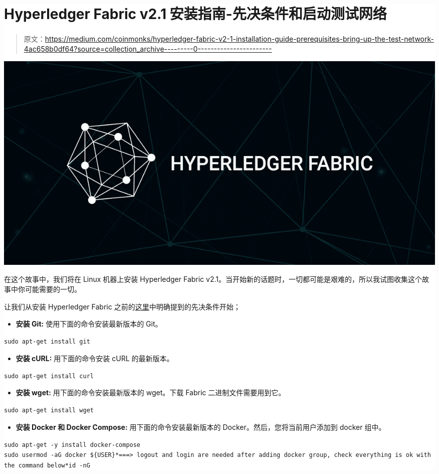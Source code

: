 # Hyperledger Fabric v2.1 安装指南-先决条件和启动测试网络

> 原文：<https://medium.com/coinmonks/hyperledger-fabric-v2-1-installation-guide-prerequisites-bring-up-the-test-network-4ac658b0df64?source=collection_archive---------0----------------------->

![](img/58a1a0d7f1913df6b4cb0b01dcd2b299.png)

在这个故事中，我们将在 Linux 机器上安装 Hyperledger Fabric v2.1。当开始新的话题时，一切都可能是艰难的，所以我试图收集这个故事中你可能需要的一切。

让我们从安装 Hyperledger Fabric 之前的[这里](https://hyperledger-fabric.readthedocs.io/en/release-2.0/prereqs.html)中明确提到的先决条件开始；

*   **安装 Git:** 使用下面的命令安装最新版本的 Git。

```
sudo apt-get install git
```

*   **安装 cURL:** 用下面的命令安装 cURL 的最新版本。

```
sudo apt-get install curl
```

*   **安装 wget:** 用下面的命令安装最新版本的 wget。下载 Fabric 二进制文件需要用到它。

```
sudo apt-get install wget
```

*   **安装 Docker 和 Docker Compose:** 用下面的命令安装最新版本的 Docker。然后，您将当前用户添加到 docker 组中。

```
sudo apt-get -y install docker-compose
sudo usermod -aG docker ${USER}*===> logout and login are needed after adding docker group, check everything is ok with the command below*id -nG
```
